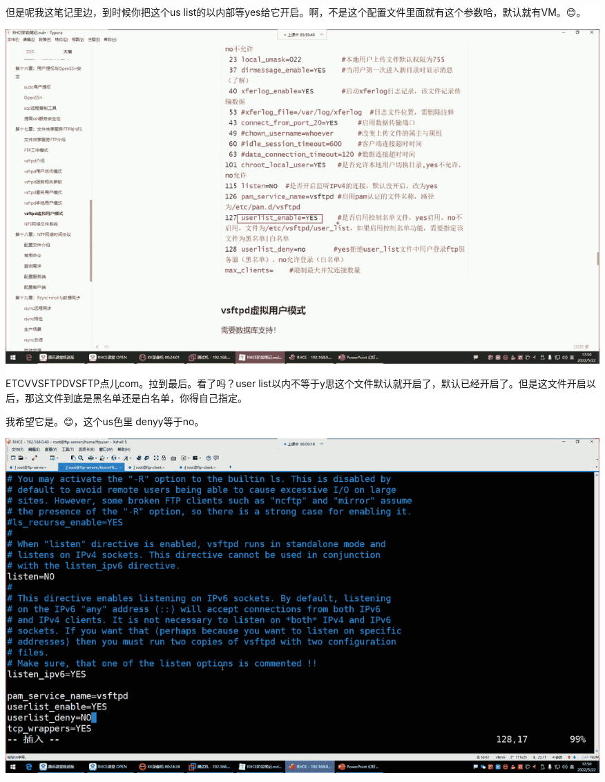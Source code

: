 但是呢我这笔记里边，到时候你把这个us list的以内部等yes给它开启。啊，不是这个配置文件里面就有这个参数哈，默认就有VM。😊。



![](img/8b61e8e6e261c50448cea7ea8499657d_48.png)

ETCVVSFTPDVSFTP点儿com。拉到最后。看了吗？user list以内不等于y思这个文件默认就开启了，默认已经开启了。但是这文件开启以后，那这文件到底是黑名单还是白名单，你得自己指定。

我希望它是。😊，这个us色里 denyy等于no。

![](img/8b61e8e6e261c50448cea7ea8499657d_50.png)
